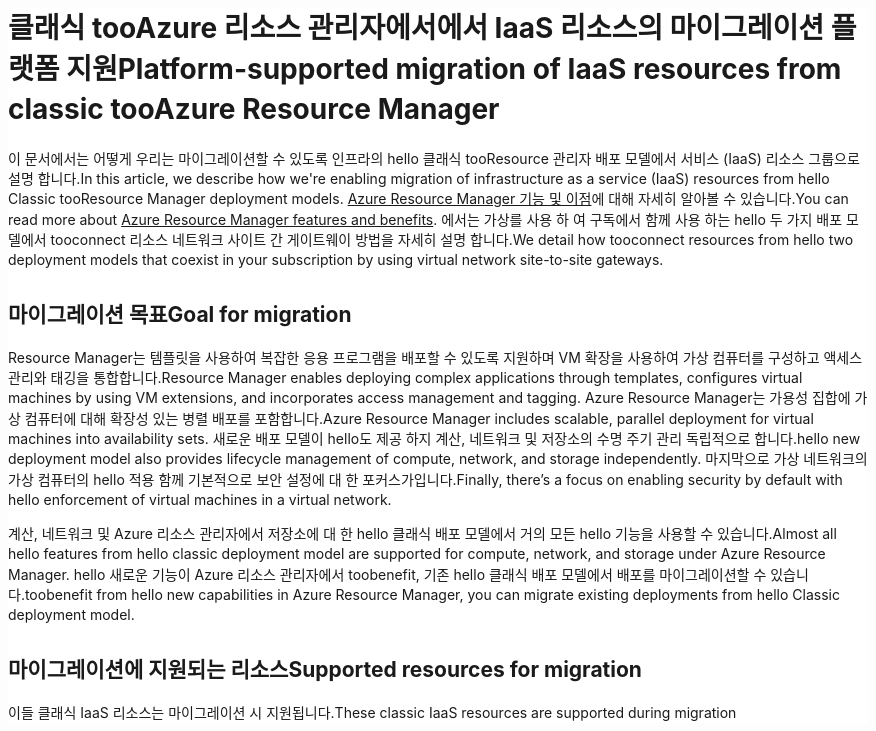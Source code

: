 # <a name="platform-supported-migration-of-iaas-resources-from-classic-tooazure-resource-manager"></a><span data-ttu-id="e3fb2-101">클래식 tooAzure 리소스 관리자에서에서 IaaS 리소스의 마이그레이션 플랫폼 지원</span><span class="sxs-lookup"><span data-stu-id="e3fb2-101">Platform-supported migration of IaaS resources from classic tooAzure Resource Manager</span></span>
<span data-ttu-id="e3fb2-102">이 문서에서는 어떻게 우리는 마이그레이션할 수 있도록 인프라의 hello 클래식 tooResource 관리자 배포 모델에서 서비스 (IaaS) 리소스 그룹으로 설명 합니다.</span><span class="sxs-lookup"><span data-stu-id="e3fb2-102">In this article, we describe how we're enabling migration of infrastructure as a service (IaaS) resources from hello Classic tooResource Manager deployment models.</span></span> <span data-ttu-id="e3fb2-103">[Azure Resource Manager 기능 및 이점](../articles/azure-resource-manager/resource-group-overview.md)에 대해 자세히 알아볼 수 있습니다.</span><span class="sxs-lookup"><span data-stu-id="e3fb2-103">You can read more about [Azure Resource Manager features and benefits](../articles/azure-resource-manager/resource-group-overview.md).</span></span> <span data-ttu-id="e3fb2-104">에서는 가상를 사용 하 여 구독에서 함께 사용 하는 hello 두 가지 배포 모델에서 tooconnect 리소스 네트워크 사이트 간 게이트웨이 방법을 자세히 설명 합니다.</span><span class="sxs-lookup"><span data-stu-id="e3fb2-104">We detail how tooconnect resources from hello two deployment models that coexist in your subscription by using virtual network site-to-site gateways.</span></span>

## <a name="goal-for-migration"></a><span data-ttu-id="e3fb2-105">마이그레이션 목표</span><span class="sxs-lookup"><span data-stu-id="e3fb2-105">Goal for migration</span></span>
<span data-ttu-id="e3fb2-106">Resource Manager는 템플릿을 사용하여 복잡한 응용 프로그램을 배포할 수 있도록 지원하며 VM 확장을 사용하여 가상 컴퓨터를 구성하고 액세스 관리와 태깅을 통합합니다.</span><span class="sxs-lookup"><span data-stu-id="e3fb2-106">Resource Manager enables deploying complex applications through templates, configures virtual machines by using VM extensions, and incorporates access management and tagging.</span></span> <span data-ttu-id="e3fb2-107">Azure Resource Manager는 가용성 집합에 가상 컴퓨터에 대해 확장성 있는 병렬 배포를 포함합니다.</span><span class="sxs-lookup"><span data-stu-id="e3fb2-107">Azure Resource Manager includes scalable, parallel deployment for virtual machines into availability sets.</span></span> <span data-ttu-id="e3fb2-108">새로운 배포 모델이 hello도 제공 하지 계산, 네트워크 및 저장소의 수명 주기 관리 독립적으로 합니다.</span><span class="sxs-lookup"><span data-stu-id="e3fb2-108">hello new deployment model also provides lifecycle management of compute, network, and storage independently.</span></span> <span data-ttu-id="e3fb2-109">마지막으로 가상 네트워크의 가상 컴퓨터의 hello 적용 함께 기본적으로 보안 설정에 대 한 포커스가입니다.</span><span class="sxs-lookup"><span data-stu-id="e3fb2-109">Finally, there’s a focus on enabling security by default with hello enforcement of virtual machines in a virtual network.</span></span>

<span data-ttu-id="e3fb2-110">계산, 네트워크 및 Azure 리소스 관리자에서 저장소에 대 한 hello 클래식 배포 모델에서 거의 모든 hello 기능을 사용할 수 있습니다.</span><span class="sxs-lookup"><span data-stu-id="e3fb2-110">Almost all hello features from hello classic deployment model are supported for compute, network, and storage under Azure Resource Manager.</span></span> <span data-ttu-id="e3fb2-111">hello 새로운 기능이 Azure 리소스 관리자에서 toobenefit, 기존 hello 클래식 배포 모델에서 배포를 마이그레이션할 수 있습니다.</span><span class="sxs-lookup"><span data-stu-id="e3fb2-111">toobenefit from hello new capabilities in Azure Resource Manager, you can migrate existing deployments from hello Classic deployment model.</span></span>

## <a name="supported-resources-for-migration"></a><span data-ttu-id="e3fb2-112">마이그레이션에 지원되는 리소스</span><span class="sxs-lookup"><span data-stu-id="e3fb2-112">Supported resources for migration</span></span>
<span data-ttu-id="e3fb2-113">이들 클래식 IaaS 리소스는 마이그레이션 시 지원됩니다.</span><span class="sxs-lookup"><span data-stu-id="e3fb2-113">These classic IaaS resources are supported during migration</span></span>
